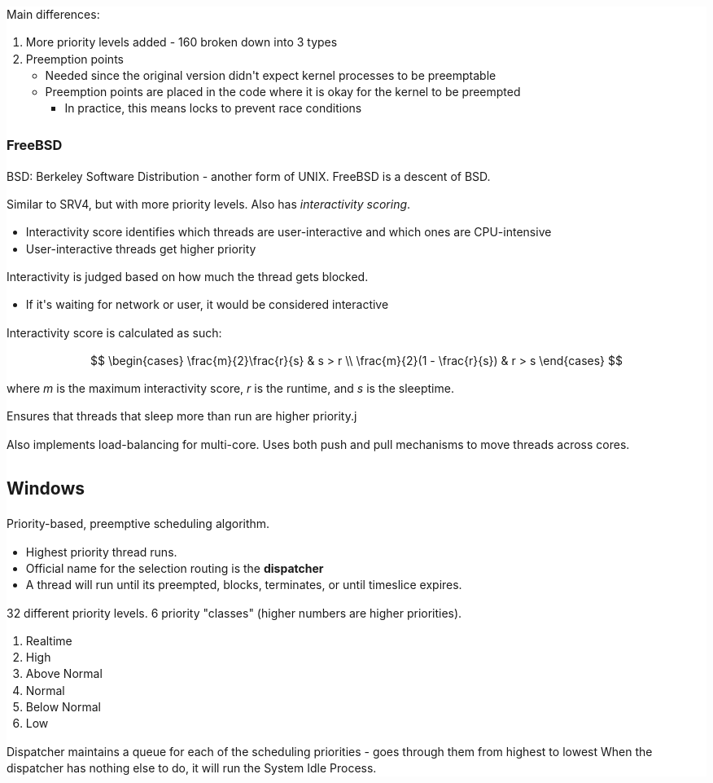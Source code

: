 Main differences:

1. More priority levels added - 160 broken down into 3 types
2. Preemption points
   * Needed since the original version didn't expect kernel processes to be preemptable
   * Preemption points are placed in the code where it is okay for the kernel to be preempted
     * In practice, this means locks to prevent race conditions

### FreeBSD

BSD: Berkeley Software Distribution - another form of UNIX. FreeBSD is a descent of BSD.

Similar to SRV4, but with more priority levels. Also has *interactivity scoring*.

* Interactivity score identifies which threads are user-interactive and which ones are CPU-intensive
* User-interactive threads get higher priority

Interactivity is judged based on how much the thread gets blocked.

* If it's waiting for network or user, it would be considered interactive

Interactivity score is calculated as such:


$$
\begin{cases}
	\frac{m}{2}\frac{r}{s} & s > r \\
	\frac{m}{2}(1 - \frac{r}{s}) & r > s 
\end{cases}
$$


where $m$ is the maximum interactivity score, $r$ is the runtime, and $s$ is the sleeptime.

Ensures that threads that sleep more than run are higher priority.j

Also implements load-balancing for multi-core. Uses both push and pull mechanisms to move threads across cores.

## Windows

Priority-based, preemptive scheduling algorithm.

* Highest priority thread runs.
* Official name for the selection routing is the **dispatcher**
* A thread will run until its preempted, blocks, terminates, or until timeslice expires.

32 different priority levels. 6 priority "classes" (higher numbers are higher priorities).

1. Realtime
2. High
3. Above Normal
4. Normal
5. Below Normal
6. Low

Dispatcher maintains a queue for each of the scheduling priorities - goes through them from highest to lowest When the dispatcher has nothing else to do, it will run the System Idle Process.

